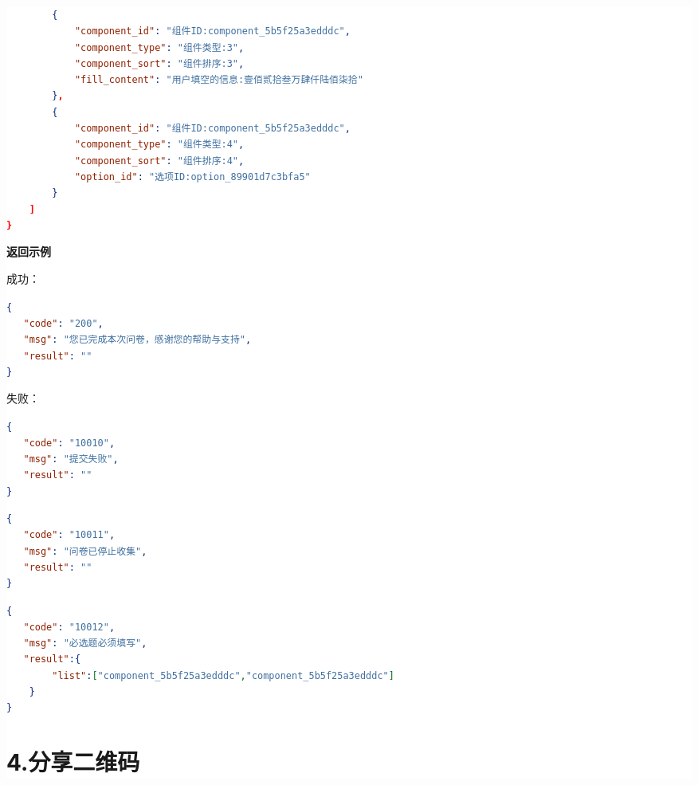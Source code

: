 ```json
        {
            "component_id": "组件ID:component_5b5f25a3edddc",
            "component_type": "组件类型:3",
            "component_sort": "组件排序:3",
            "fill_content": "用户填空的信息:壹佰贰拾叁万肆仟陆佰柒拾"
        },
        {
            "component_id": "组件ID:component_5b5f25a3edddc",
            "component_type": "组件类型:4",
            "component_sort": "组件排序:4",
            "option_id": "选项ID:option_89901d7c3bfa5"
        }
    ]
}
```
**返回示例**

成功：
```json
{
   "code": "200",
   "msg": "您已完成本次问卷，感谢您的帮助与支持",
   "result": ""
}
```

失败：
```json
{
   "code": "10010",
   "msg": "提交失败",
   "result": ""
}
```
```json
{
   "code": "10011",
   "msg": "问卷已停止收集",
   "result": ""
}
```
```json
{
   "code": "10012",
   "msg": "必选题必须填写",
   "result":{
		"list":["component_5b5f25a3edddc","component_5b5f25a3edddc"]
	}
}
```

# 4.分享二维码
